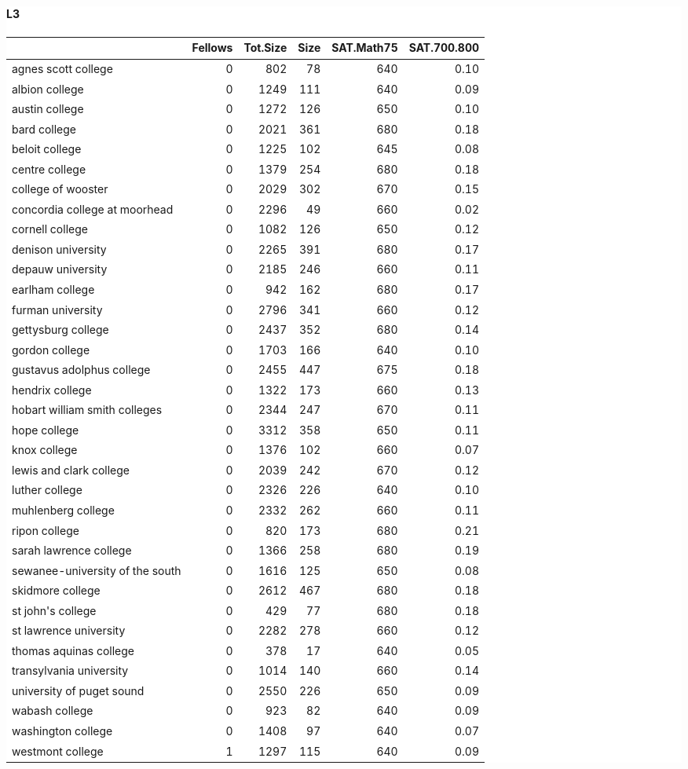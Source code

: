 #### L3

|                                 |  Fellows|  Tot.Size|  Size|  SAT.Math75|  SAT.700.800|
|---------------------------------|--------:|---------:|-----:|-----------:|------------:|
| agnes scott college             |        0|       802|    78|         640|         0.10|
| albion college                  |        0|      1249|   111|         640|         0.09|
| austin college                  |        0|      1272|   126|         650|         0.10|
| bard college                    |        0|      2021|   361|         680|         0.18|
| beloit college                  |        0|      1225|   102|         645|         0.08|
| centre college                  |        0|      1379|   254|         680|         0.18|
| college of wooster              |        0|      2029|   302|         670|         0.15|
| concordia college at moorhead   |        0|      2296|    49|         660|         0.02|
| cornell college                 |        0|      1082|   126|         650|         0.12|
| denison university              |        0|      2265|   391|         680|         0.17|
| depauw university               |        0|      2185|   246|         660|         0.11|
| earlham college                 |        0|       942|   162|         680|         0.17|
| furman university               |        0|      2796|   341|         660|         0.12|
| gettysburg college              |        0|      2437|   352|         680|         0.14|
| gordon college                  |        0|      1703|   166|         640|         0.10|
| gustavus adolphus college       |        0|      2455|   447|         675|         0.18|
| hendrix college                 |        0|      1322|   173|         660|         0.13|
| hobart william smith colleges   |        0|      2344|   247|         670|         0.11|
| hope college                    |        0|      3312|   358|         650|         0.11|
| knox college                    |        0|      1376|   102|         660|         0.07|
| lewis and clark college         |        0|      2039|   242|         670|         0.12|
| luther college                  |        0|      2326|   226|         640|         0.10|
| muhlenberg college              |        0|      2332|   262|         660|         0.11|
| ripon college                   |        0|       820|   173|         680|         0.21|
| sarah lawrence college          |        0|      1366|   258|         680|         0.19|
| sewanee-university of the south |        0|      1616|   125|         650|         0.08|
| skidmore college                |        0|      2612|   467|         680|         0.18|
| st john's college               |        0|       429|    77|         680|         0.18|
| st lawrence university          |        0|      2282|   278|         660|         0.12|
| thomas aquinas college          |        0|       378|    17|         640|         0.05|
| transylvania university         |        0|      1014|   140|         660|         0.14|
| university of puget sound       |        0|      2550|   226|         650|         0.09|
| wabash college                  |        0|       923|    82|         640|         0.09|
| washington college              |        0|      1408|    97|         640|         0.07|
| westmont college                |        1|      1297|   115|         640|         0.09|